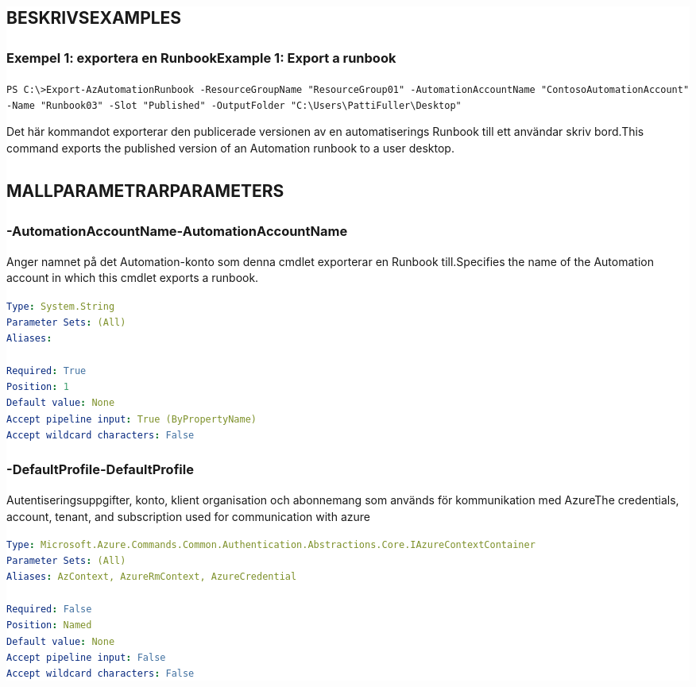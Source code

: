 ## <span data-ttu-id="25fff-108">BESKRIVS</span><span class="sxs-lookup"><span data-stu-id="25fff-108">EXAMPLES</span></span>

### <span data-ttu-id="25fff-109">Exempel 1: exportera en Runbook</span><span class="sxs-lookup"><span data-stu-id="25fff-109">Example 1: Export a runbook</span></span>
```
PS C:\>Export-AzAutomationRunbook -ResourceGroupName "ResourceGroup01" -AutomationAccountName "ContosoAutomationAccount" -Name "Runbook03" -Slot "Published" -OutputFolder "C:\Users\PattiFuller\Desktop"
```

<span data-ttu-id="25fff-110">Det här kommandot exporterar den publicerade versionen av en automatiserings Runbook till ett användar skriv bord.</span><span class="sxs-lookup"><span data-stu-id="25fff-110">This command exports the published version of an Automation runbook to a user desktop.</span></span>

## <span data-ttu-id="25fff-111">MALLPARAMETRAR</span><span class="sxs-lookup"><span data-stu-id="25fff-111">PARAMETERS</span></span>

### <span data-ttu-id="25fff-112">-AutomationAccountName</span><span class="sxs-lookup"><span data-stu-id="25fff-112">-AutomationAccountName</span></span>
<span data-ttu-id="25fff-113">Anger namnet på det Automation-konto som denna cmdlet exporterar en Runbook till.</span><span class="sxs-lookup"><span data-stu-id="25fff-113">Specifies the name of the Automation account in which this cmdlet exports a runbook.</span></span>

```yaml
Type: System.String
Parameter Sets: (All)
Aliases:

Required: True
Position: 1
Default value: None
Accept pipeline input: True (ByPropertyName)
Accept wildcard characters: False
```

### <span data-ttu-id="25fff-114">-DefaultProfile</span><span class="sxs-lookup"><span data-stu-id="25fff-114">-DefaultProfile</span></span>
<span data-ttu-id="25fff-115">Autentiseringsuppgifter, konto, klient organisation och abonnemang som används för kommunikation med Azure</span><span class="sxs-lookup"><span data-stu-id="25fff-115">The credentials, account, tenant, and subscription used for communication with azure</span></span>

```yaml
Type: Microsoft.Azure.Commands.Common.Authentication.Abstractions.Core.IAzureContextContainer
Parameter Sets: (All)
Aliases: AzContext, AzureRmContext, AzureCredential

Required: False
Position: Named
Default value: None
Accept pipeline input: False
Accept wildcard characters: False
```
